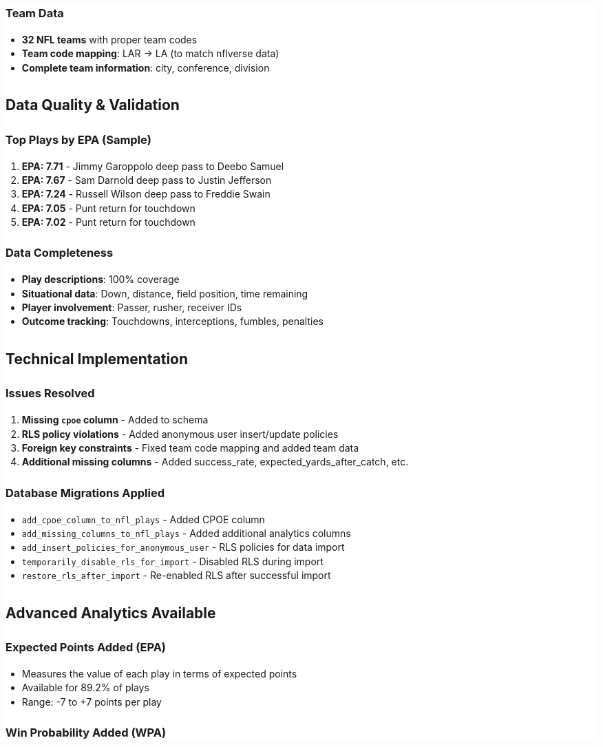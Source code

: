 ### Team Data

- **32 NFL teams** with proper team codes
- **Team code mapping**: LAR → LA (to match nflverse data)
- **Complete team information**: city, conference, division

## Data Quality & Validation

### Top Plays by EPA (Sample)

1. **EPA: 7.71** - Jimmy Garoppolo deep pass to Deebo Samuel
2. **EPA: 7.67** - Sam Darnold deep pass to Justin Jefferson  
3. **EPA: 7.24** - Russell Wilson deep pass to Freddie Swain
4. **EPA: 7.05** - Punt return for touchdown
5. **EPA: 7.02** - Punt return for touchdown

### Data Completeness

- **Play descriptions**: 100% coverage
- **Situational data**: Down, distance, field position, time remaining
- **Player involvement**: Passer, rusher, receiver IDs
- **Outcome tracking**: Touchdowns, interceptions, fumbles, penalties

## Technical Implementation

### Issues Resolved

1. **Missing `cpoe` column** - Added to schema
2. **RLS policy violations** - Added anonymous user insert/update policies
3. **Foreign key constraints** - Fixed team code mapping and added team data
4. **Additional missing columns** - Added success_rate, expected_yards_after_catch, etc.

### Database Migrations Applied

- `add_cpoe_column_to_nfl_plays` - Added CPOE column
- `add_missing_columns_to_nfl_plays` - Added additional analytics columns
- `add_insert_policies_for_anonymous_user` - RLS policies for data import
- `temporarily_disable_rls_for_import` - Disabled RLS during import
- `restore_rls_after_import` - Re-enabled RLS after successful import

## Advanced Analytics Available

### Expected Points Added (EPA)

- Measures the value of each play in terms of expected points
- Available for 89.2% of plays
- Range: -7 to +7 points per play

### Win Probability Added (WPA)
